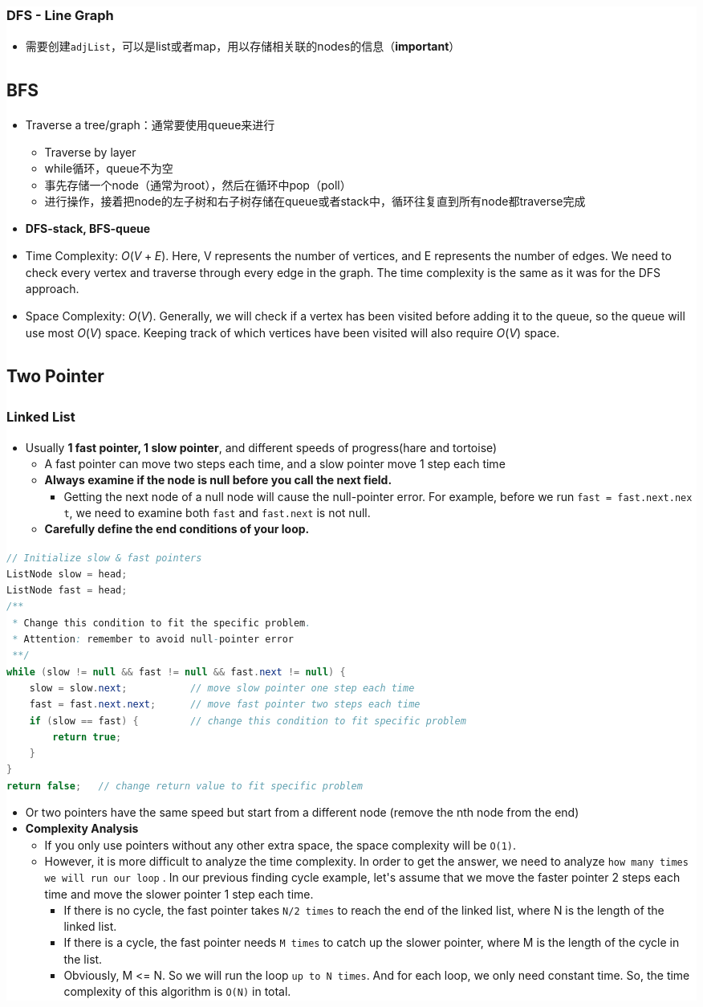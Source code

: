 ### DFS - Line Graph

*   需要创建`adjList`，可以是list或者map，用以存储相关联的nodes的信息（**important**）

## BFS

*   Traverse a tree/graph：通常要使用queue来进行
    *   Traverse by layer
    *   while循环，queue不为空
    *   事先存储一个node（通常为root），然后在循环中pop（poll）
    *   进行操作，接着把node的左子树和右子树存储在queue或者stack中，循环往复直到所有node都traverse完成
*   **DFS-stack, BFS-queue**

*   Time Complexity: $O(V + E)$. Here, V represents the number of vertices, and E represents the number of edges. We need to check every vertex and traverse through every edge in the graph. The time complexity is the same as it was for the DFS approach.
*   Space Complexity: $O(V)$. Generally, we will check if a vertex has been visited before adding it to the queue, so the queue will use most $O(V)$ space. Keeping track of which vertices have been visited will also require $O(V)$ space.

## Two Pointer

### Linked List

*   Usually **1 fast pointer, 1 slow pointer**, and different speeds of progress(hare and tortoise)
    *   A fast pointer can move two steps each time, and a slow pointer move 1 step each time
    *   **Always examine if the node is null before you call the next field.**
        *   Getting the next node of a null node will cause the null-pointer error. For example, before we run `fast = fast.next.next`, we need to examine both `fast` and `fast.next` is not null.
    *   **Carefully define the end conditions of your loop.**

```java
// Initialize slow & fast pointers
ListNode slow = head;
ListNode fast = head;
/**
 * Change this condition to fit the specific problem.
 * Attention: remember to avoid null-pointer error
 **/
while (slow != null && fast != null && fast.next != null) {
    slow = slow.next;           // move slow pointer one step each time
    fast = fast.next.next;      // move fast pointer two steps each time
    if (slow == fast) {         // change this condition to fit specific problem
        return true;
    }
}
return false;   // change return value to fit specific problem
```

*   Or two pointers have the same speed but start from a different node (remove the nth node from the end)
*   **Complexity Analysis**
    *   If you only use pointers without any other extra space, the space complexity will be `O(1)`.
    *   However, it is more difficult to analyze the time complexity. In order to get the answer, we need to analyze `how many times we will run our loop` . In our previous finding cycle example, let's assume that we move the faster pointer 2 steps each time and move the slower pointer 1 step each time.
        *   If there is no cycle, the fast pointer takes `N/2 times` to reach the end of the linked list, where N is the length of the linked list.
        *   If there is a cycle, the fast pointer needs `M times` to catch up the slower pointer, where M is the length of the cycle in the list.
        *   Obviously, M <= N. So we will run the loop `up to N times`. And for each loop, we only need constant time. So, the time complexity of this algorithm is `O(N)` in total.
